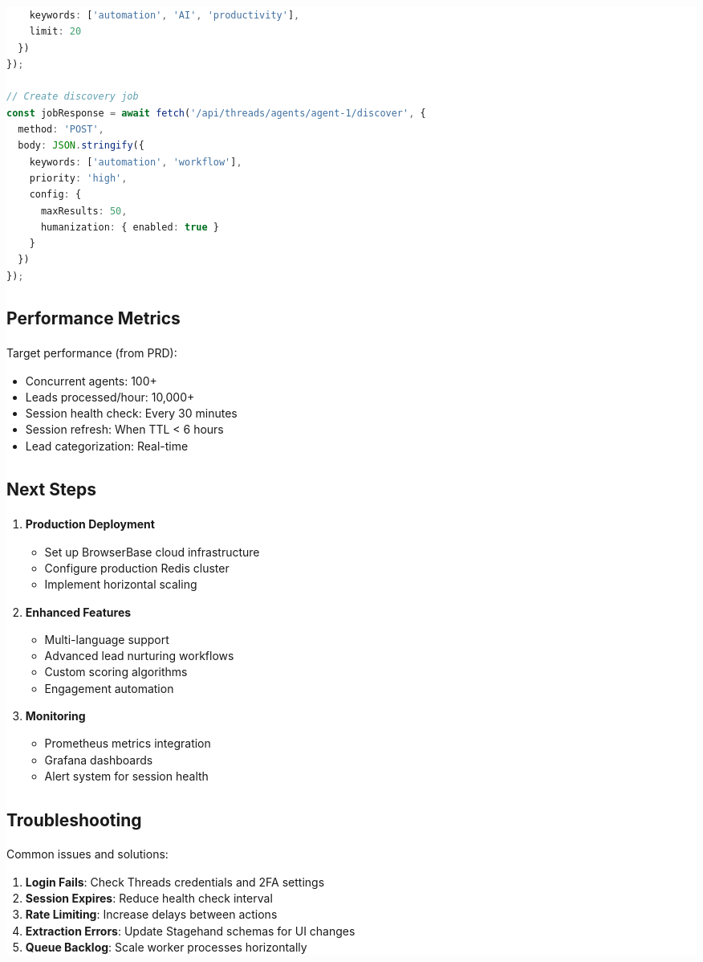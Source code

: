 ```typescript
    keywords: ['automation', 'AI', 'productivity'],
    limit: 20
  })
});

// Create discovery job
const jobResponse = await fetch('/api/threads/agents/agent-1/discover', {
  method: 'POST',
  body: JSON.stringify({
    keywords: ['automation', 'workflow'],
    priority: 'high',
    config: {
      maxResults: 50,
      humanization: { enabled: true }
    }
  })
});
```

## Performance Metrics

Target performance (from PRD):
- Concurrent agents: 100+
- Leads processed/hour: 10,000+
- Session health check: Every 30 minutes
- Session refresh: When TTL < 6 hours
- Lead categorization: Real-time

## Next Steps

1. **Production Deployment**
   - Set up BrowserBase cloud infrastructure
   - Configure production Redis cluster
   - Implement horizontal scaling

2. **Enhanced Features**
   - Multi-language support
   - Advanced lead nurturing workflows
   - Custom scoring algorithms
   - Engagement automation

3. **Monitoring**
   - Prometheus metrics integration
   - Grafana dashboards
   - Alert system for session health

## Troubleshooting

Common issues and solutions:

1. **Login Fails**: Check Threads credentials and 2FA settings
2. **Session Expires**: Reduce health check interval
3. **Rate Limiting**: Increase delays between actions
4. **Extraction Errors**: Update Stagehand schemas for UI changes
5. **Queue Backlog**: Scale worker processes horizontally